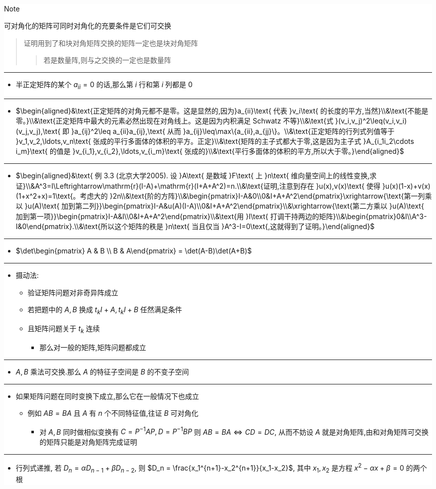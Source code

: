 > [!NOTE]
> 可对角化的矩阵可同时对角化的充要条件是它们可交换
>> 证明用到了和块对角矩阵交换的矩阵一定也是块对角矩阵
>>> 若是数量阵,则与之交换的一定也是数量阵

---

- 半正定矩阵的某个 $a_{ii}=0$ 的话,那么第 $i$ 行和第 $i$ 列都是 $0$

---

- $\begin{aligned}&\text{正定矩阵的对角元都不是零。这是显然的,因为}a_{ii}\text{ 代表 }v_i\text{ 的长度的平方,当然}\\&\text{不能是零。}\\&\text{正定矩阵中最大的元素必然出现在对角线上。这是因为内积满足 Schwatz 不等}\\&\text{式 }(v_i,v_j)^2\leq(v_i,v_i)(v_j,v_j),\text{ 即 }a_{ij}^2\leq a_{ii}a_{ij},\text{ 从而 }a_{ij}\leq\max\{a_{ii},a_{jj}\}。\\&\text{正定矩阵的行列式列值等于 }v_1,v_2,\ldots,v_n\text{ 张成的平行多面体的体积的平方。正定}\\&\text{矩阵的主子式都大于零,这是因为主子式 }A_{i_1i_2\cdots i_m}\text{ 的值是 }v_{i_1},v_{i_2},\ldots,v_{i_m}\text{ 张成的}\\&\text{平行多面体的体积的平方,所以大于零。}\end{aligned}$

---

- $\begin{aligned}&\text{ 例 3.3 (北京大学2005). 设 }A\text{ 是数域 }F\text{ 上 }n\text{ 维向量空间上的线性变换,求证}\\&A^3=I\Leftrightarrow\mathrm{r}(I-A)+\mathrm{r}(I+A+A^2)=n.\\&\text{证明,注意到存在 }u(x),v(x)\text{ 使得 }u(x)(1-x)+v(x)(1+x^2+x)=1\text{。考虑大的 }2n\\&\text{阶的方阵}\\&\begin{pmatrix}I-A&0\\0&I+A+A^2\end{pmatrix}\xrightarrow{\text{第一列乘以 }u(A)\text{ 加到第二列}}\begin{pmatrix}I-A&u(A)(I-A)\\0&I+A+A^2\end{pmatrix}\\&\xrightarrow{\text{第二方乘以 }u(A)\text{ 加到第一项}}\begin{pmatrix}I-A&I\\0&I+A+A^2\end{pmatrix}\\&\text{用 }I\text{ 打调干持两边的矩阵}\\&\begin{pmatrix}0&I\\A^3-I&0\end{pmatrix}.\\&\text{所以这个矩阵的秩是 }n\text{ 当且仅当 }A^3-I=0\text{,这就得到了证明。}\end{aligned}$

---

- $\det\begin{pmatrix} A & B \\ B & A\end{pmatrix} = \det(A-B)\det(A+B)$

---

- 摄动法:  

    - 验证矩阵问题对非奇异阵成立
    - 若把题中的 $A,B$ 换成 $t_kI+A,t_kI+B$ 任然满足条件
    - 且矩阵问题关于 $t_k$ 连续

        - 那么对一般的矩阵,矩阵问题都成立

---

- $A,B$ 乘法可交换.那么 $A$ 的特征子空间是 $B$ 的不变子空间 

---

- 如果矩阵问题在同时变换下成立,那么它在一般情况下也成立

    - 例如 $AB=BA$ 且 $A$ 有 $n$ 个不同特征值,往证 $B$ 可对角化

        - 对 $A,B$ 同时做相似变换有 $C=P^{-1}AP, D=P^{-1}BP$ 则 $AB=BA \iff CD=DC$, 从而不妨设 $A$ 就是对角矩阵,由和对角矩阵可交换的矩阵只能是对角矩阵完成证明

---

- 行列式递推, 若 $D_n = \alpha D_{n-1} + \beta D_{n-2}$, 则 $D_n = \frac{x_1^{n+1}-x_2^{n+1}}{x_1-x_2}$, 其中 $x_1,x_2$ 是方程 $x^2-\alpha x+\beta = 0$  的两个根









